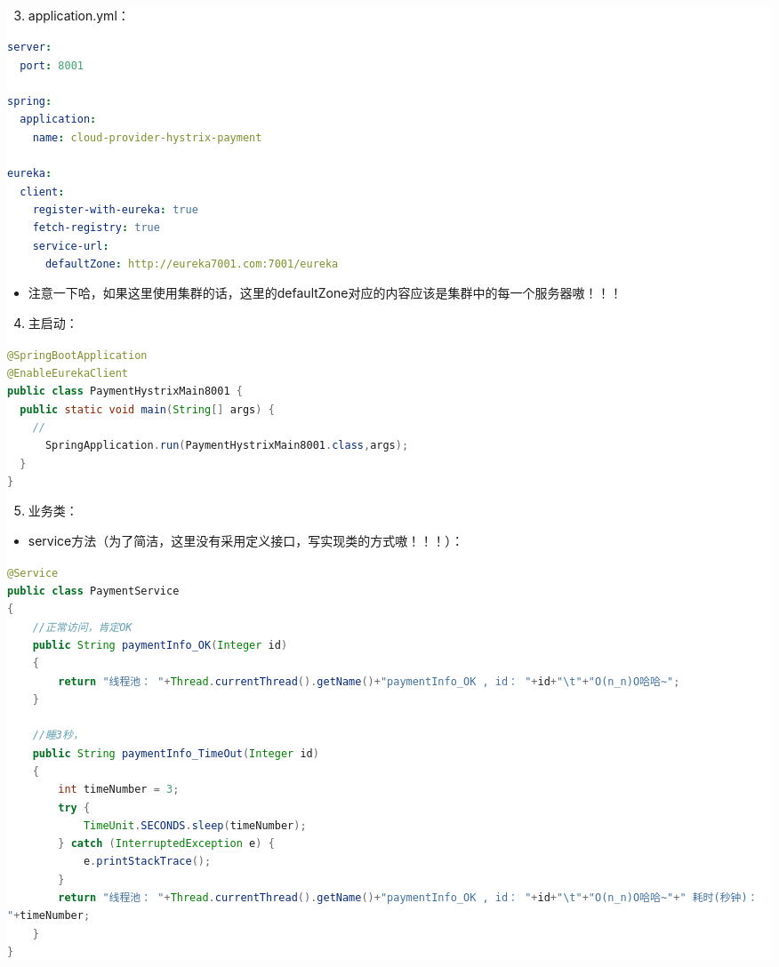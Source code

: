 3. application.yml：

```yaml
server:
  port: 8001

spring:
  application:
    name: cloud-provider-hystrix-payment

eureka:
  client:
    register-with-eureka: true
    fetch-registry: true
    service-url:
      defaultZone: http://eureka7001.com:7001/eureka
```

- 注意一下哈，如果这里使用集群的话，这里的defaultZone对应的内容应该是集群中的每一个服务器嗷！！！



4. 主启动：

```java
@SpringBootApplication
@EnableEurekaClient
public class PaymentHystrixMain8001 {
  public static void main(String[] args) {
    //
      SpringApplication.run(PaymentHystrixMain8001.class,args);
  }
}
```



5. 业务类：

- service方法（为了简洁，这里没有采用定义接口，写实现类的方式嗷！！！）：

```java
@Service
public class PaymentService
{
    //正常访问，肯定OK
    public String paymentInfo_OK(Integer id)
    {
        return "线程池： "+Thread.currentThread().getName()+"paymentInfo_OK , id： "+id+"\t"+"O(n_n)O哈哈~";
    }

    //睡3秒，
    public String paymentInfo_TimeOut(Integer id)
    {
        int timeNumber = 3;
        try {
            TimeUnit.SECONDS.sleep(timeNumber);
        } catch (InterruptedException e) {
            e.printStackTrace();
        }
        return "线程池： "+Thread.currentThread().getName()+"paymentInfo_OK , id： "+id+"\t"+"O(n_n)O哈哈~"+" 耗时(秒钟)： "+timeNumber;
    }
}
```
